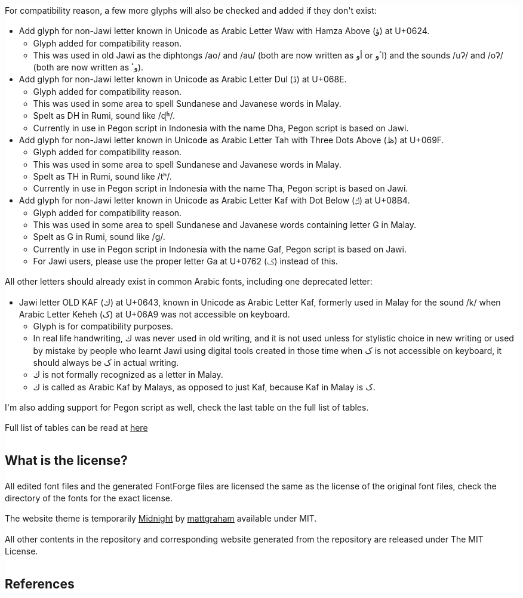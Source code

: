 For compatibility reason, a few more glyphs will also be checked and added if they don't exist:

- Add glyph for non-Jawi letter known in Unicode as Arabic Letter Waw with Hamza Above (ؤ) at U+0624.
  - Glyph added for compatibility reason.
  - This was used in old Jawi as the diphtongs /ao/ and /au/ (both are now written as أو or اٴو) and the sounds /uʔ/ and /oʔ/ (both are now written as وٴ).
- Add glyph for non-Jawi letter known in Unicode as Arabic Letter Dul (ڎ) at U+068E.
  - Glyph added for compatibility reason.
  - This was used in some area to spell Sundanese and Javanese words in Malay.
  - Spelt as DH in Rumi, sound like /ɖʱ/.
  - Currently in use in Pegon script in Indonesia with the name Dha, Pegon script is based on Jawi.
- Add glyph for non-Jawi letter known in Unicode as Arabic Letter Tah with Three Dots Above (ڟ) at U+069F.
  - Glyph added for compatibility reason.
  - This was used in some area to spell Sundanese and Javanese words in Malay.
  - Spelt as TH in Rumi, sound like /tʰ/.
  - Currently in use in Pegon script in Indonesia with the name Tha, Pegon script is based on Jawi.
- Add glyph for non-Jawi letter known in Unicode as Arabic Letter Kaf with Dot Below (ࢴ) at U+08B4.
  - Glyph added for compatibility reason.
  - This was used in some area to spell Sundanese and Javanese words containing letter G in Malay.
  - Spelt as G in Rumi, sound like /g/.
  - Currently in use in Pegon script in Indonesia with the name Gaf, Pegon script is based on Jawi.
  - For Jawi users, please use the proper letter Ga at U+0762 (ݢ) instead of this.

All other letters should already exist in common Arabic fonts, including one deprecated letter:
- Jawi letter OLD KAF (ك) at U+0643, known in Unicode as Arabic Letter Kaf, formerly used in Malay for the sound /k/ when Arabic Letter Keheh (ک) at U+06A9 was not accessible on keyboard.
  - Glyph is for compatibility purposes.
  - In real life handwriting, ك was never used in old writing, and it is not used unless for stylistic choice in new writing or used by mistake by people who learnt Jawi using digital tools created in those time when ک is not accessible on keyboard, it should always be ک in actual writing.
  - ك is not formally recognized as a letter in Malay.
  - ك is called as Arabic Kaf by Malays, as opposed to just Kaf, because Kaf in Malay is ک.

I'm also adding support for Pegon script as well, check the last table on the full list of tables.

Full list of tables can be read at [here](https://jawi.mnh48.moe/jawifont/en/jawitable.html)


## What is the license?

All edited font files and the generated FontForge files are licensed the same as the license of the original font files, check the directory of the fonts for the exact license.

The website theme is temporarily [Midnight](https://github.com/mattgraham/midnight) by [mattgraham](https://mobile.twitter.com/mattgraham) available under MIT.

All other contents in the repository and corresponding website generated from the repository are released under The MIT License.


## References
